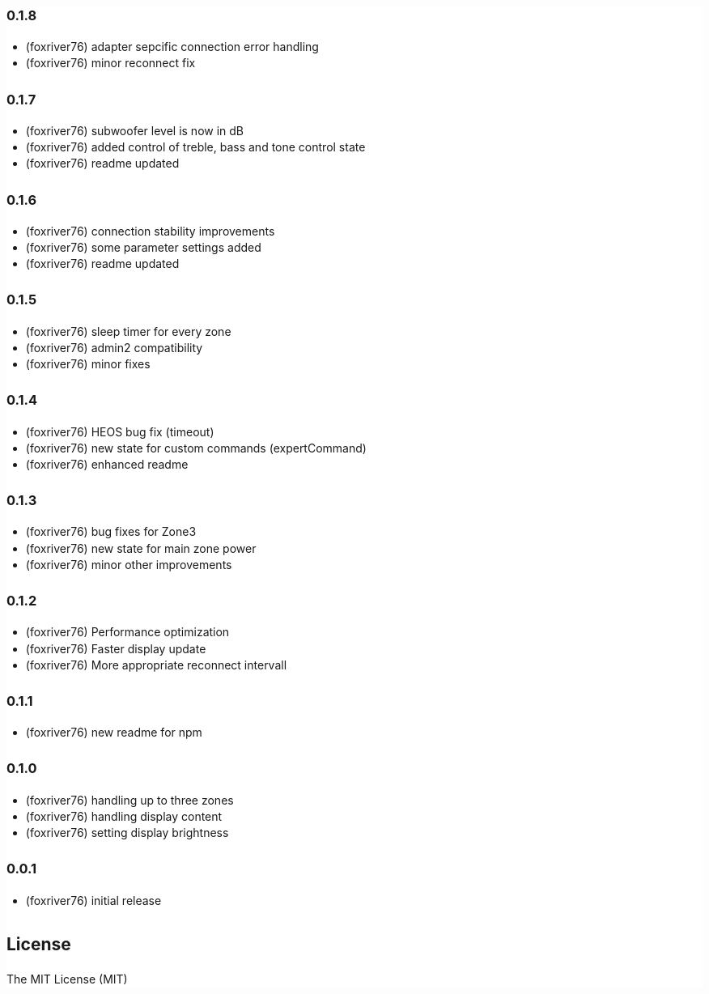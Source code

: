 ### 0.1.8
* (foxriver76) adapter sepcific connection error handling
* (foxriver76) minor reconnect fix

### 0.1.7
* (foxriver76) subwoofer level is now in dB
* (foxriver76) added control of treble, bass and tone control state
* (foxriver76) readme updated

### 0.1.6
* (foxriver76) connection stability improvements
* (foxriver76) some parameter settings added
* (foxriver76) readme updated

### 0.1.5
* (foxriver76) sleep timer for every zone
* (foxriver76) admin2 compatibility
* (foxriver76) minor fixes

### 0.1.4
* (foxriver76) HEOS bug fix (timeout)
* (foxriver76) new state for custom commands (expertCommand)
* (foxriver76) enhanced readme

### 0.1.3
* (foxriver76) bug fixes for Zone3
* (foxriver76) new state for main zone power
* (foxriver76) minor other improvements

### 0.1.2
* (foxriver76) Performance optimization
* (foxriver76) Faster display update
* (foxriver76) More appropriate reconnect intervall

### 0.1.1
* (foxriver76) new readme for npm

### 0.1.0
* (foxriver76) handling up to three zones
* (foxriver76) handling display content
* (foxriver76) setting display brightness

### 0.0.1
* (foxriver76) initial release

## License
The MIT License (MIT)
